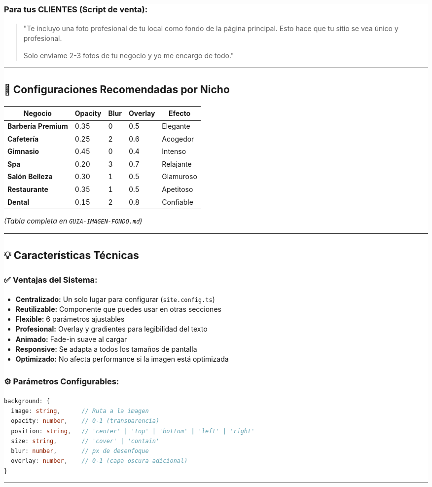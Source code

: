 ```bash
```

### Para tus CLIENTES (Script de venta):

> "Te incluyo una foto profesional de tu local como fondo de la página principal. 
> Esto hace que tu sitio se vea único y profesional.
> 
> Solo envíame 2-3 fotos de tu negocio y yo me encargo de todo."

---

## 🎨 Configuraciones Recomendadas por Nicho

| Negocio | Opacity | Blur | Overlay | Efecto |
|---------|---------|------|---------|--------|
| **Barbería Premium** | 0.35 | 0 | 0.5 | Elegante |
| **Cafetería** | 0.25 | 2 | 0.6 | Acogedor |
| **Gimnasio** | 0.45 | 0 | 0.4 | Intenso |
| **Spa** | 0.20 | 3 | 0.7 | Relajante |
| **Salón Belleza** | 0.30 | 1 | 0.5 | Glamuroso |
| **Restaurante** | 0.35 | 1 | 0.5 | Apetitoso |
| **Dental** | 0.15 | 2 | 0.8 | Confiable |

*(Tabla completa en `GUIA-IMAGEN-FONDO.md`)*

---

## 💡 Características Técnicas

### ✅ Ventajas del Sistema:

- **Centralizado:** Un solo lugar para configurar (`site.config.ts`)
- **Reutilizable:** Componente que puedes usar en otras secciones
- **Flexible:** 6 parámetros ajustables
- **Profesional:** Overlay y gradientes para legibilidad del texto
- **Animado:** Fade-in suave al cargar
- **Responsive:** Se adapta a todos los tamaños de pantalla
- **Optimizado:** No afecta performance si la imagen está optimizada

### ⚙️ Parámetros Configurables:

```typescript
background: {
  image: string,      // Ruta a la imagen
  opacity: number,    // 0-1 (transparencia)
  position: string,   // 'center' | 'top' | 'bottom' | 'left' | 'right'
  size: string,       // 'cover' | 'contain'
  blur: number,       // px de desenfoque
  overlay: number,    // 0-1 (capa oscura adicional)
}
```

---